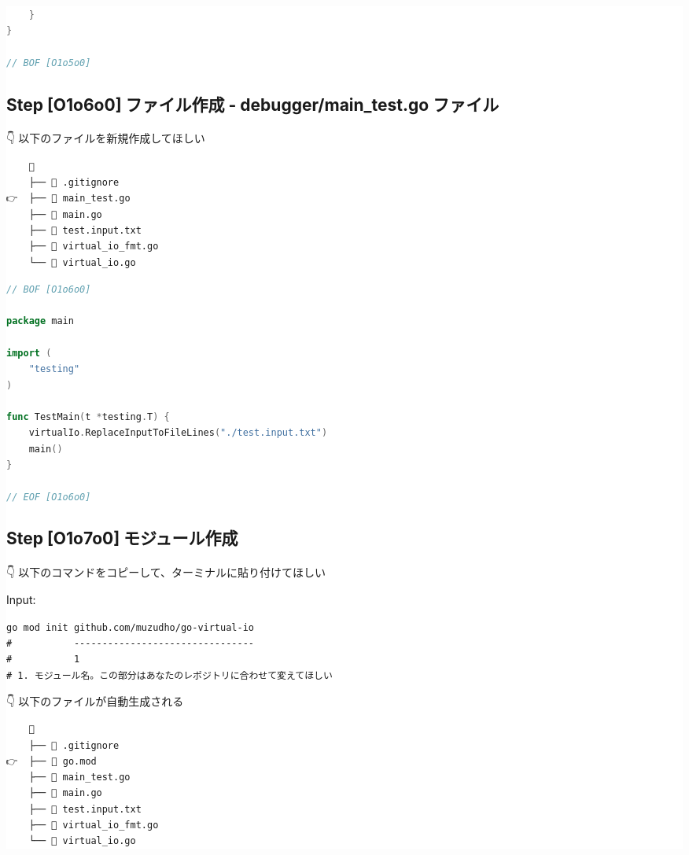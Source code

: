 ```go
	}
}

// BOF [O1o5o0]
```

## Step [O1o6o0] ファイル作成 - debugger/main_test.go ファイル

👇 以下のファイルを新規作成してほしい  

```plaintext
  	📂
    ├── 📄 .gitignore
👉  ├── 📄 main_test.go
    ├── 📄 main.go
  	├── 📄 test.input.txt
 	├── 📄 virtual_io_fmt.go
    └── 📄 virtual_io.go
```

```go
// BOF [O1o6o0]

package main

import (
	"testing"
)

func TestMain(t *testing.T) {
	virtualIo.ReplaceInputToFileLines("./test.input.txt")
	main()
}

// EOF [O1o6o0]
```

## Step [O1o7o0] モジュール作成

👇 以下のコマンドをコピーして、ターミナルに貼り付けてほしい  

Input:  

```shell
go mod init github.com/muzudho/go-virtual-io
#           --------------------------------
#           1
# 1. モジュール名。この部分はあなたのレポジトリに合わせて変えてほしい
```

👇 以下のファイルが自動生成される  

```plaintext
  	📂
    ├── 📄 .gitignore
👉  ├── 📄 go.mod
    ├── 📄 main_test.go
    ├── 📄 main.go
  	├── 📄 test.input.txt
 	├── 📄 virtual_io_fmt.go
    └── 📄 virtual_io.go
```
